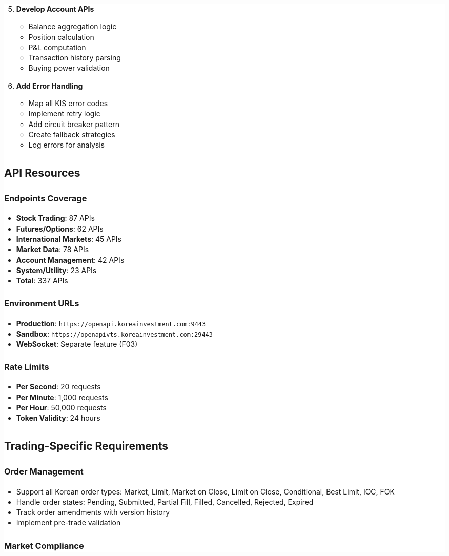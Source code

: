 5. **Develop Account APIs**
   - Balance aggregation logic
   - Position calculation
   - P&L computation
   - Transaction history parsing
   - Buying power validation

6. **Add Error Handling**
   - Map all KIS error codes
   - Implement retry logic
   - Add circuit breaker pattern
   - Create fallback strategies
   - Log errors for analysis

## API Resources

### Endpoints Coverage

- **Stock Trading**: 87 APIs
- **Futures/Options**: 62 APIs
- **International Markets**: 45 APIs
- **Market Data**: 78 APIs
- **Account Management**: 42 APIs
- **System/Utility**: 23 APIs
- **Total**: 337 APIs

### Environment URLs

- **Production**: `https://openapi.koreainvestment.com:9443`
- **Sandbox**: `https://openapivts.koreainvestment.com:29443`
- **WebSocket**: Separate feature (F03)

### Rate Limits

- **Per Second**: 20 requests
- **Per Minute**: 1,000 requests
- **Per Hour**: 50,000 requests
- **Token Validity**: 24 hours

## Trading-Specific Requirements

### Order Management

- Support all Korean order types: Market, Limit, Market on Close, Limit on Close, Conditional, Best Limit, IOC, FOK
- Handle order states: Pending, Submitted, Partial Fill, Filled, Cancelled, Rejected, Expired
- Track order amendments with version history
- Implement pre-trade validation

### Market Compliance
